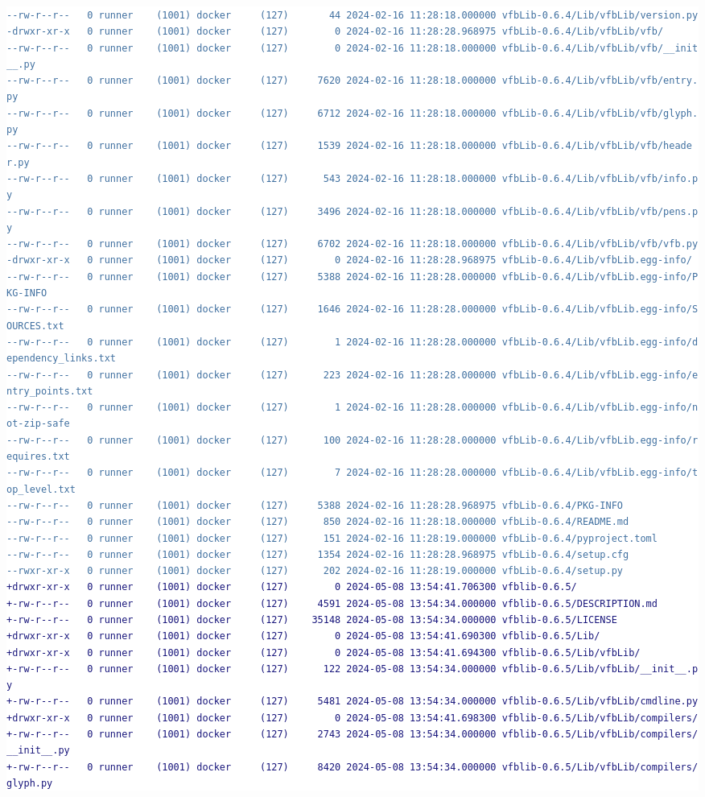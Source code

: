 ```diff
--rw-r--r--   0 runner    (1001) docker     (127)       44 2024-02-16 11:28:18.000000 vfbLib-0.6.4/Lib/vfbLib/version.py
-drwxr-xr-x   0 runner    (1001) docker     (127)        0 2024-02-16 11:28:28.968975 vfbLib-0.6.4/Lib/vfbLib/vfb/
--rw-r--r--   0 runner    (1001) docker     (127)        0 2024-02-16 11:28:18.000000 vfbLib-0.6.4/Lib/vfbLib/vfb/__init__.py
--rw-r--r--   0 runner    (1001) docker     (127)     7620 2024-02-16 11:28:18.000000 vfbLib-0.6.4/Lib/vfbLib/vfb/entry.py
--rw-r--r--   0 runner    (1001) docker     (127)     6712 2024-02-16 11:28:18.000000 vfbLib-0.6.4/Lib/vfbLib/vfb/glyph.py
--rw-r--r--   0 runner    (1001) docker     (127)     1539 2024-02-16 11:28:18.000000 vfbLib-0.6.4/Lib/vfbLib/vfb/header.py
--rw-r--r--   0 runner    (1001) docker     (127)      543 2024-02-16 11:28:18.000000 vfbLib-0.6.4/Lib/vfbLib/vfb/info.py
--rw-r--r--   0 runner    (1001) docker     (127)     3496 2024-02-16 11:28:18.000000 vfbLib-0.6.4/Lib/vfbLib/vfb/pens.py
--rw-r--r--   0 runner    (1001) docker     (127)     6702 2024-02-16 11:28:18.000000 vfbLib-0.6.4/Lib/vfbLib/vfb/vfb.py
-drwxr-xr-x   0 runner    (1001) docker     (127)        0 2024-02-16 11:28:28.968975 vfbLib-0.6.4/Lib/vfbLib.egg-info/
--rw-r--r--   0 runner    (1001) docker     (127)     5388 2024-02-16 11:28:28.000000 vfbLib-0.6.4/Lib/vfbLib.egg-info/PKG-INFO
--rw-r--r--   0 runner    (1001) docker     (127)     1646 2024-02-16 11:28:28.000000 vfbLib-0.6.4/Lib/vfbLib.egg-info/SOURCES.txt
--rw-r--r--   0 runner    (1001) docker     (127)        1 2024-02-16 11:28:28.000000 vfbLib-0.6.4/Lib/vfbLib.egg-info/dependency_links.txt
--rw-r--r--   0 runner    (1001) docker     (127)      223 2024-02-16 11:28:28.000000 vfbLib-0.6.4/Lib/vfbLib.egg-info/entry_points.txt
--rw-r--r--   0 runner    (1001) docker     (127)        1 2024-02-16 11:28:28.000000 vfbLib-0.6.4/Lib/vfbLib.egg-info/not-zip-safe
--rw-r--r--   0 runner    (1001) docker     (127)      100 2024-02-16 11:28:28.000000 vfbLib-0.6.4/Lib/vfbLib.egg-info/requires.txt
--rw-r--r--   0 runner    (1001) docker     (127)        7 2024-02-16 11:28:28.000000 vfbLib-0.6.4/Lib/vfbLib.egg-info/top_level.txt
--rw-r--r--   0 runner    (1001) docker     (127)     5388 2024-02-16 11:28:28.968975 vfbLib-0.6.4/PKG-INFO
--rw-r--r--   0 runner    (1001) docker     (127)      850 2024-02-16 11:28:18.000000 vfbLib-0.6.4/README.md
--rw-r--r--   0 runner    (1001) docker     (127)      151 2024-02-16 11:28:19.000000 vfbLib-0.6.4/pyproject.toml
--rw-r--r--   0 runner    (1001) docker     (127)     1354 2024-02-16 11:28:28.968975 vfbLib-0.6.4/setup.cfg
--rwxr-xr-x   0 runner    (1001) docker     (127)      202 2024-02-16 11:28:19.000000 vfbLib-0.6.4/setup.py
+drwxr-xr-x   0 runner    (1001) docker     (127)        0 2024-05-08 13:54:41.706300 vfblib-0.6.5/
+-rw-r--r--   0 runner    (1001) docker     (127)     4591 2024-05-08 13:54:34.000000 vfblib-0.6.5/DESCRIPTION.md
+-rw-r--r--   0 runner    (1001) docker     (127)    35148 2024-05-08 13:54:34.000000 vfblib-0.6.5/LICENSE
+drwxr-xr-x   0 runner    (1001) docker     (127)        0 2024-05-08 13:54:41.690300 vfblib-0.6.5/Lib/
+drwxr-xr-x   0 runner    (1001) docker     (127)        0 2024-05-08 13:54:41.694300 vfblib-0.6.5/Lib/vfbLib/
+-rw-r--r--   0 runner    (1001) docker     (127)      122 2024-05-08 13:54:34.000000 vfblib-0.6.5/Lib/vfbLib/__init__.py
+-rw-r--r--   0 runner    (1001) docker     (127)     5481 2024-05-08 13:54:34.000000 vfblib-0.6.5/Lib/vfbLib/cmdline.py
+drwxr-xr-x   0 runner    (1001) docker     (127)        0 2024-05-08 13:54:41.698300 vfblib-0.6.5/Lib/vfbLib/compilers/
+-rw-r--r--   0 runner    (1001) docker     (127)     2743 2024-05-08 13:54:34.000000 vfblib-0.6.5/Lib/vfbLib/compilers/__init__.py
+-rw-r--r--   0 runner    (1001) docker     (127)     8420 2024-05-08 13:54:34.000000 vfblib-0.6.5/Lib/vfbLib/compilers/glyph.py
```